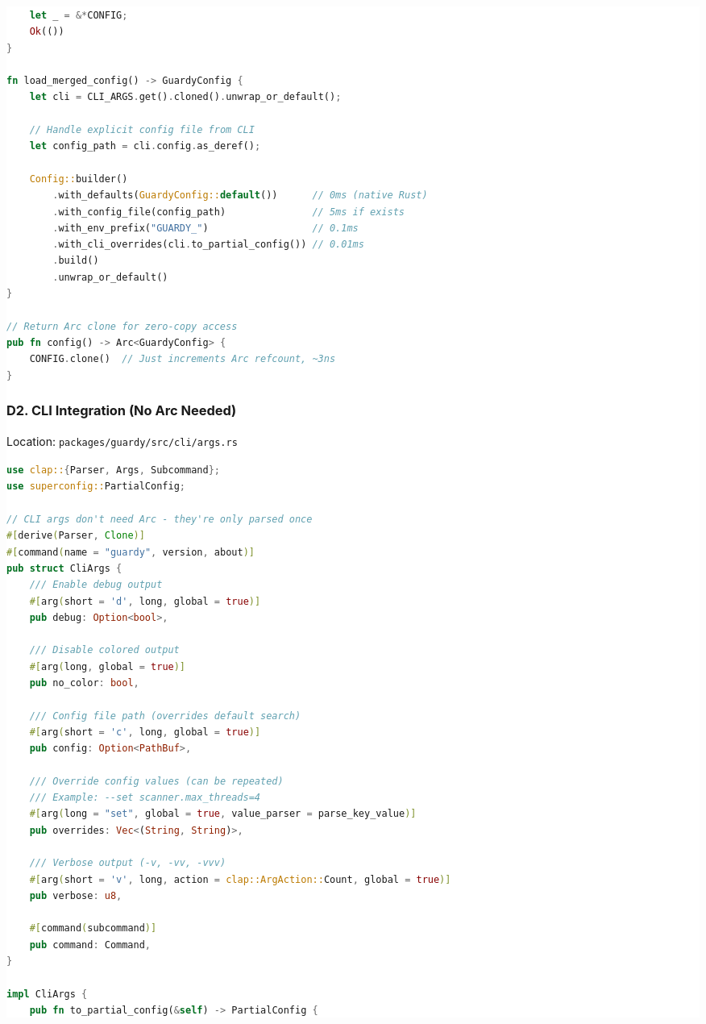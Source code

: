 ```rust
    let _ = &*CONFIG;
    Ok(())
}

fn load_merged_config() -> GuardyConfig {
    let cli = CLI_ARGS.get().cloned().unwrap_or_default();
    
    // Handle explicit config file from CLI
    let config_path = cli.config.as_deref();
    
    Config::builder()
        .with_defaults(GuardyConfig::default())      // 0ms (native Rust)
        .with_config_file(config_path)               // 5ms if exists
        .with_env_prefix("GUARDY_")                  // 0.1ms
        .with_cli_overrides(cli.to_partial_config()) // 0.01ms
        .build()
        .unwrap_or_default()
}

// Return Arc clone for zero-copy access
pub fn config() -> Arc<GuardyConfig> {
    CONFIG.clone()  // Just increments Arc refcount, ~3ns
}
```

### D2. CLI Integration (No Arc Needed)
Location: `packages/guardy/src/cli/args.rs`

```rust
use clap::{Parser, Args, Subcommand};
use superconfig::PartialConfig;

// CLI args don't need Arc - they're only parsed once
#[derive(Parser, Clone)]
#[command(name = "guardy", version, about)]
pub struct CliArgs {
    /// Enable debug output
    #[arg(short = 'd', long, global = true)]
    pub debug: Option<bool>,
    
    /// Disable colored output  
    #[arg(long, global = true)]
    pub no_color: bool,
    
    /// Config file path (overrides default search)
    #[arg(short = 'c', long, global = true)]
    pub config: Option<PathBuf>,
    
    /// Override config values (can be repeated)
    /// Example: --set scanner.max_threads=4
    #[arg(long = "set", global = true, value_parser = parse_key_value)]
    pub overrides: Vec<(String, String)>,
    
    /// Verbose output (-v, -vv, -vvv)
    #[arg(short = 'v', long, action = clap::ArgAction::Count, global = true)]
    pub verbose: u8,
    
    #[command(subcommand)]
    pub command: Command,
}

impl CliArgs {
    pub fn to_partial_config(&self) -> PartialConfig {
```